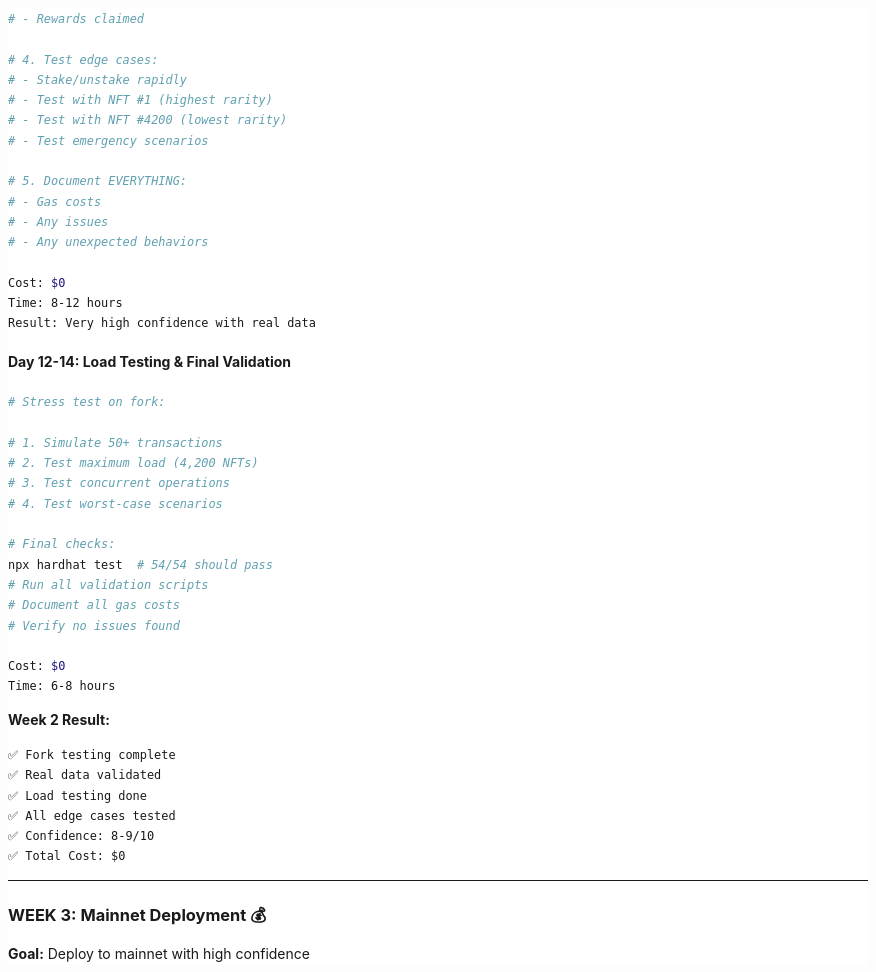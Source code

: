 ```bash
# - Rewards claimed

# 4. Test edge cases:
# - Stake/unstake rapidly
# - Test with NFT #1 (highest rarity)
# - Test with NFT #4200 (lowest rarity)
# - Test emergency scenarios

# 5. Document EVERYTHING:
# - Gas costs
# - Any issues
# - Any unexpected behaviors

Cost: $0
Time: 8-12 hours
Result: Very high confidence with real data
```

#### **Day 12-14: Load Testing & Final Validation**
```bash
# Stress test on fork:

# 1. Simulate 50+ transactions
# 2. Test maximum load (4,200 NFTs)
# 3. Test concurrent operations
# 4. Test worst-case scenarios

# Final checks:
npx hardhat test  # 54/54 should pass
# Run all validation scripts
# Document all gas costs
# Verify no issues found

Cost: $0
Time: 6-8 hours
```

**Week 2 Result:**
```
✅ Fork testing complete
✅ Real data validated
✅ Load testing done
✅ All edge cases tested
✅ Confidence: 8-9/10
✅ Total Cost: $0
```

---

### **WEEK 3: Mainnet Deployment** 💰

**Goal:** Deploy to mainnet with high confidence
